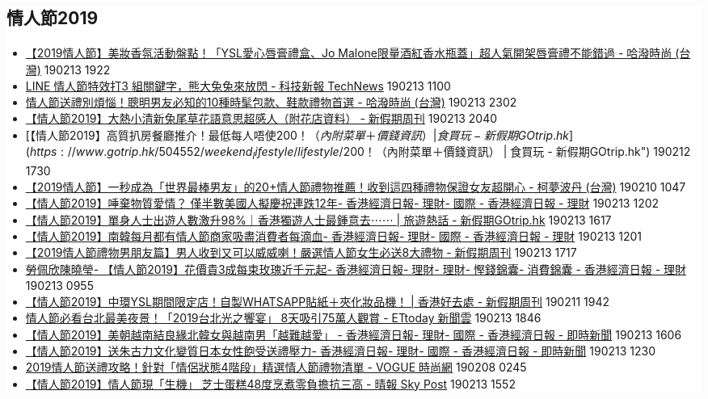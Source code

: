 ## 情人節2019


- [【2019情人節】美妝香氛活動盤點！「YSL愛心唇膏禮盒、Jo Malone限量酒紅香水瓶蓋」超人氣開架唇膏禮不能錯過 - 哈潑時尚 (台灣)](https://www.harpersbazaar.com/tw/beauty/makeup/g26301532/2019-valentines-day-beauty/ "【2019情人節】美妝香氛活動盤點！「YSL愛心唇膏禮盒、Jo Malone限量酒紅香水瓶蓋」超人氣開架唇膏禮不能錯過 - 哈潑時尚 (台灣)") 190213 1922
- [LINE 情人節特效打3 組關鍵字，熊大兔兔來放閃 - 科技新報 TechNews](http://technews.tw/2019/02/13/line-valentines-day-special-effects/ "LINE 情人節特效打3 組關鍵字，熊大兔兔來放閃 - 科技新報 TechNews") 190213 1100
- [情人節送禮別煩惱！聰明男友必知的10種時髦包款、鞋款禮物首選 - 哈潑時尚 (台灣)](https://www.harpersbazaar.com/tw/fashion/news/g26322254/2019-valentines-day-gift-recommend/ "情人節送禮別煩惱！聰明男友必知的10種時髦包款、鞋款禮物首選 - 哈潑時尚 (台灣)") 190213 2302
- [【情人節2019】大熱小清新兔尾草花語意思超感人（附花店資料） - 新假期周刊](https://www.weekendhk.com/899898/lifestyle/%E6%83%85%E4%BA%BA%E7%AF%802019-%E5%A4%A7%E5%B8%A5%E5%93%A5-%E5%85%94%E5%B0%BE%E8%8D%89/ "【情人節2019】大熱小清新兔尾草花語意思超感人（附花店資料） - 新假期周刊") 190213 2040
- [【情人節2019】高質扒房餐廳推介！最低每人唔使$200！（內附菜單＋價錢資訊） | 食買玩 - 新假期GOtrip.hk](https://www.gotrip.hk/504552/weekend_lifestyle/lifestyle/%E6%83%85%E4%BA%BA%E7%AF%802019-%E7%89%9B%E6%89%92-%E8%A5%BF%E9%A4%90-%E9%A4%90%E5%BB%B3/ "【情人節2019】高質扒房餐廳推介！最低每人唔使$200！（內附菜單＋價錢資訊） | 食買玩 - 新假期GOtrip.hk") 190212 1730
- [【2019情人節】一秒成為「世界最棒男友」的20+情人節禮物推薦！收到這四種禮物保證女友超開心 - 柯夢波丹 (台灣)](https://www.cosmopolitan.com/tw/fashion/news/g26244941/2019-valentines-day-gift-recommend/ "【2019情人節】一秒成為「世界最棒男友」的20+情人節禮物推薦！收到這四種禮物保證女友超開心 - 柯夢波丹 (台灣)") 190210 1047
- [【情人節2019】唾棄物質愛情？ 僅半數美國人擬慶祝連跌12年- 香港經濟日報- 理財- 國際 - 香港經濟日報 - 理財](https://wealth.hket.com/article/2270512/%E3%80%90%E6%83%85%E4%BA%BA%E7%AF%802019%E3%80%91%E5%94%BE%E6%A3%84%E7%89%A9%E8%B3%AA%E6%84%9B%E6%83%85%EF%BC%9F%20%E5%83%85%E5%8D%8A%E6%95%B8%E7%BE%8E%E5%9C%8B%E4%BA%BA%E6%93%AC%E6%85%B6%E7%A5%9D%20%E9%80%A3%E8%B7%8C12%E5%B9%B4 "【情人節2019】唾棄物質愛情？ 僅半數美國人擬慶祝連跌12年- 香港經濟日報- 理財- 國際 - 香港經濟日報 - 理財") 190213 1202
- [【情人節2019】單身人士出遊人數激升98%｜香港獨遊人士最鍾意去⋯⋯ | 旅遊熱話 - 新假期GOtrip.hk](https://www.gotrip.hk/504707/travel-news/hot-topic/%E6%83%85%E4%BA%BA%E7%AF%802019-%E5%96%AE%E8%BA%AB-%E7%8D%A8%E9%81%8A/ "【情人節2019】單身人士出遊人數激升98%｜香港獨遊人士最鍾意去⋯⋯ | 旅遊熱話 - 新假期GOtrip.hk") 190213 1617
- [【情人節2019】南韓每月都有情人節商家吸盡消費者每滴血- 香港經濟日報- 理財- 國際 - 香港經濟日報 - 理財](https://wealth.hket.com/article/2270052/%E3%80%90%E6%83%85%E4%BA%BA%E7%AF%802019%E3%80%91%E5%8D%97%E9%9F%93%E6%AF%8F%E6%9C%88%E9%83%BD%E6%9C%89%E6%83%85%E4%BA%BA%E7%AF%80%20%E5%95%86%E5%AE%B6%E5%90%B8%E7%9B%A1%E6%B6%88%E8%B2%BB%E8%80%85%E6%AF%8F%E6%BB%B4%E8%A1%80 "【情人節2019】南韓每月都有情人節商家吸盡消費者每滴血- 香港經濟日報- 理財- 國際 - 香港經濟日報 - 理財") 190213 1201
- [【2019情人節禮物男朋友篇】男人收到又可以威威喇！嚴選情人節女生必送8大禮物 - 新假期周刊](https://www.weekendhk.com/899645/lifestyle/%E6%83%85%E4%BA%BA%E7%AF%80%E7%A6%AE%E7%89%A9%E7%94%B7%E6%9C%8B%E5%8F%8B%E7%AF%87-%E6%83%85%E4%BA%BA%E7%AF%80-%E5%A5%B3%E7%94%9F%E5%BF%85%E9%80%81/ "【2019情人節禮物男朋友篇】男人收到又可以威威喇！嚴選情人節女生必送8大禮物 - 新假期周刊") 190213 1717
- [勞佩欣陳曉瑩- 【情人節2019】花價貴3成每束玫瑰近千元起- 香港經濟日報- 理財- 理財- 慳錢錦囊- 消費錦囊 - 香港經濟日報 - 理財](https://wealth.hket.com/article/2269622/%E5%8B%9E%E4%BD%A9%E6%AC%A3%20%E9%99%B3%E6%9B%89%E7%91%A9%20-%20%E3%80%90%E6%83%85%E4%BA%BA%E7%AF%802019%E3%80%91%E8%8A%B1%E5%83%B9%E8%B2%B43%E6%88%90%E3%80%80%E6%AF%8F%E6%9D%9F%E7%8E%AB%E7%91%B0%E8%BF%91%E5%8D%83%E5%85%83%E8%B5%B7 "勞佩欣陳曉瑩- 【情人節2019】花價貴3成每束玫瑰近千元起- 香港經濟日報- 理財- 理財- 慳錢錦囊- 消費錦囊 - 香港經濟日報 - 理財") 190213 0955
- [【情人節2019】中環YSL期間限定店！自製WHATSAPP貼紙＋夾化妝品機！ | 香港好去處 - 新假期周刊](https://www.weekendhk.com/899008/lifestyle/weekend-leisure/%E6%83%85%E4%BA%BA%E7%AF%802019-%E4%B8%AD%E7%92%B0-ysl%E6%9C%9F%E9%96%93%E9%99%90%E5%AE%9A%E5%BA%97/ "【情人節2019】中環YSL期間限定店！自製WHATSAPP貼紙＋夾化妝品機！ | 香港好去處 - 新假期周刊") 190211 1942
- [情人節必看台北最美夜景！「2019台北光之饗宴」 8天吸引75萬人觀賞 - ETtoday 新聞雲](https://www.ettoday.net/news/20190213/1377414.htm "情人節必看台北最美夜景！「2019台北光之饗宴」 8天吸引75萬人觀賞 - ETtoday 新聞雲") 190213 1846
- [【情人節2019】美朝越南結良緣北韓女與越南男「越難越愛」 - 香港經濟日報- 理財- 國際 - 香港經濟日報 - 即時新聞](https://wealth.hket.com/article/2270609/%E3%80%90%E6%83%85%E4%BA%BA%E7%AF%802019%E3%80%91%E7%BE%8E%E6%9C%9D%E8%B6%8A%E5%8D%97%E7%B5%90%E8%89%AF%E7%B7%A3%20%E5%8C%97%E9%9F%93%E5%A5%B3%E8%88%87%E8%B6%8A%E5%8D%97%E7%94%B7%E3%80%8C%E8%B6%8A%E9%9B%A3%E8%B6%8A%E6%84%9B%E3%80%8D "【情人節2019】美朝越南結良緣北韓女與越南男「越難越愛」 - 香港經濟日報- 理財- 國際 - 香港經濟日報 - 即時新聞") 190213 1606
- [【情人節2019】送朱古力文化變質日本女性飽受送禮壓力- 香港經濟日報- 理財- 國際 - 香港經濟日報 - 即時新聞](https://wealth.hket.com/article/2270542/%E3%80%90%E6%83%85%E4%BA%BA%E7%AF%802019%E3%80%91%E9%80%81%E6%9C%B1%E5%8F%A4%E5%8A%9B%E6%96%87%E5%8C%96%E8%AE%8A%E8%B3%AA%20%E6%97%A5%E6%9C%AC%E5%A5%B3%E6%80%A7%E9%A3%BD%E5%8F%97%E9%80%81%E7%A6%AE%E5%A3%93%E5%8A%9B "【情人節2019】送朱古力文化變質日本女性飽受送禮壓力- 香港經濟日報- 理財- 國際 - 香港經濟日報 - 即時新聞") 190213 1230
- [2019情人節送禮攻略！針對「情侶狀態4階段」精選情人節禮物清單 - VOGUE 時尚網](https://www.vogue.com.tw/feature/living/content-45539.html "2019情人節送禮攻略！針對「情侶狀態4階段」精選情人節禮物清單 - VOGUE 時尚網") 190208 0245
- [【情人節2019】情人節現「生機」 芝士蛋糕48度烹煮零負擔抗三高 - 晴報 Sky Post](https://skypost.ulifestyle.com.hk/article/2270603/%E3%80%90%E6%83%85%E4%BA%BA%E7%AF%802019%E3%80%91%E6%83%85%E4%BA%BA%E7%AF%80%E7%8F%BE%E3%80%8C%E7%94%9F%E6%A9%9F%E3%80%8D%20%E8%8A%9D%E5%A3%AB%E8%9B%8B%E7%B3%9548%E5%BA%A6%E7%83%B9%E7%85%AE%E9%9B%B6%E8%B2%A0%E6%93%94%E6%8A%97%E4%B8%89%E9%AB%98 "【情人節2019】情人節現「生機」 芝士蛋糕48度烹煮零負擔抗三高 - 晴報 Sky Post") 190213 1552